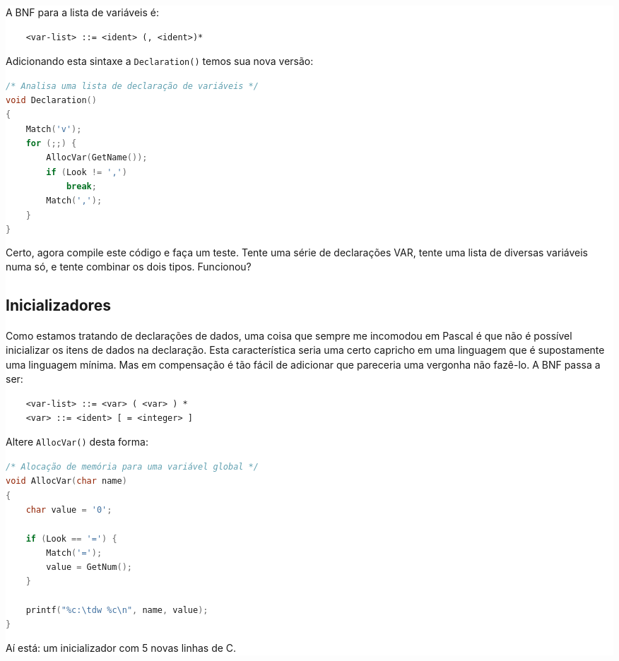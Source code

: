 A BNF para a lista de variáveis é:

~~~ebnf
    <var-list> ::= <ident> (, <ident>)*
~~~

Adicionando esta sintaxe a `Declaration()` temos sua nova versão:

~~~c
/* Analisa uma lista de declaração de variáveis */
void Declaration()
{
    Match('v');
    for (;;) {
        AllocVar(GetName());
        if (Look != ',')
            break;
        Match(',');
    }
}
~~~

Certo, agora compile este código e faça um teste. Tente uma série de declarações VAR, tente uma lista de diversas variáveis numa só, e tente combinar os dois tipos. Funcionou?

Inicializadores
---------------

Como estamos tratando de declarações de dados, uma coisa que sempre me incomodou em Pascal é que não é possível inicializar os itens de dados na declaração. Esta característica seria uma certo capricho em uma linguagem que é supostamente uma linguagem mínima. Mas em compensação é tão fácil de adicionar que pareceria uma vergonha não fazê-lo. A BNF passa a ser:

~~~ebnf
    <var-list> ::= <var> ( <var> ) *
    <var> ::= <ident> [ = <integer> ]
~~~

Altere `AllocVar()` desta forma:

~~~c
/* Alocação de memória para uma variável global */
void AllocVar(char name)
{
    char value = '0';

    if (Look == '=') {
        Match('=');
        value = GetNum();
    }

    printf("%c:\tdw %c\n", name, value);
}
~~~

Aí está: um inicializador com 5 novas linhas de C.
